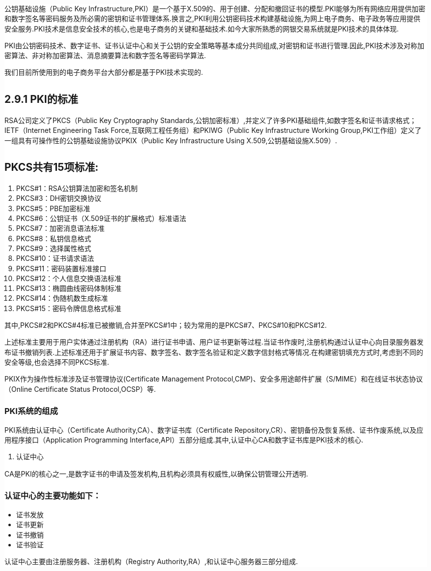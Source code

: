 公钥基础设施（Public Key Infrastructure,PKI）是一个基于X.509的、用于创建、分配和撤回证书的模型.PKI能够为所有网络应用提供加密和数字签名等密码服务及所必需的密钥和证书管理体系.换言之,PKI利用公钥密码技术构建基础设施,为网上电子商务、电子政务等应用提供安全服务.PKI技术是信息安全技术的核心,也是电子商务的关键和基础技术.如今大家所熟悉的网银交易系统就是PKI技术的具体体现.

PKI由公钥密码技术、数字证书、证书认证中心和关于公钥的安全策略等基本成分共同组成,对密钥和证书进行管理.因此,PKI技术涉及对称加密算法、非对称加密算法、消息摘要算法和数字签名等密码学算法.

我们目前所使用到的电子商务平台大部分都是基于PKI技术实现的.

## 2.9.1 PKI的标准

RSA公司定义了PKCS（Public Key Cryptography Standards,公钥加密标准）,并定义了许多PKI基础组件,如数字签名和证书请求格式；IETF（Internet Engineering Task Force,互联网工程任务组）和PKIWG（Public Key Infrastructure Working Group,PKI工作组）定义了一组具有可操作性的公钥基础设施协议PKIX（Public Key Infrastructure Using X.509,公钥基础设施X.509）.

## PKCS共有15项标准:

1. PKCS#1：RSA公钥算法加密和签名机制
2. PKCS#3：DH密钥交换协议
3. PKCS#5：PBE加密标准
4. PKCS#6：公钥证书（X.509证书的扩展格式）标准语法
5. PKCS#7：加密消息语法标准
6. PKCS#8：私钥信息格式
7. PKCS#9：选择属性格式
8. PKCS#10：证书请求语法
9. PKCS#11：密码装置标准接口
10. PKCS#12：个人信息交换语法标准
11. PKCS#13：椭圆曲线密码体制标准
12. PKCS#14：伪随机数生成标准
13. PKCS#15：密码令牌信息格式标准

其中,PKCS#2和PKCS#4标准已被撤销,合并至PKCS#1中；较为常用的是PKCS#7、PKCS#10和PKCS#12.

上述标准主要用于用户实体通过注册机构（RA）进行证书申请、用户证书更新等过程.当证书作废时,注册机构通过认证中心向目录服务器发布证书撤销列表.上述标准还用于扩展证书内容、数字签名、数字签名验证和定义数字信封格式等情况.在构建密钥填充方式时,考虑到不同的安全等级,也会选择不同PKCS标准.

PKIX作为操作性标准涉及证书管理协议(Certificate Management Protocol,CMP)、安全多用途邮件扩展（S/MIME）和在线证书状态协议（Online Certificate Status Protocol,OCSP）等.

### PKI系统的组成

PKI系统由认证中心（Certificate Authority,CA）、数字证书库（Certificate Repository,CR）、密钥备份及恢复系统、证书作废系统,以及应用程序接口（Application Programming Interface,API）五部分组成.其中,认证中心CA和数字证书库是PKI技术的核心.

1. 认证中心

CA是PKI的核心之一,是数字证书的申请及签发机构,且机构必须具有权威性,以确保公钥管理公开透明.

### 认证中心的主要功能如下：
* 证书发放
* 证书更新
* 证书撤销
* 证书验证

认证中心主要由注册服务器、注册机构（Registry Authority,RA）,和认证中心服务器三部分组成.
